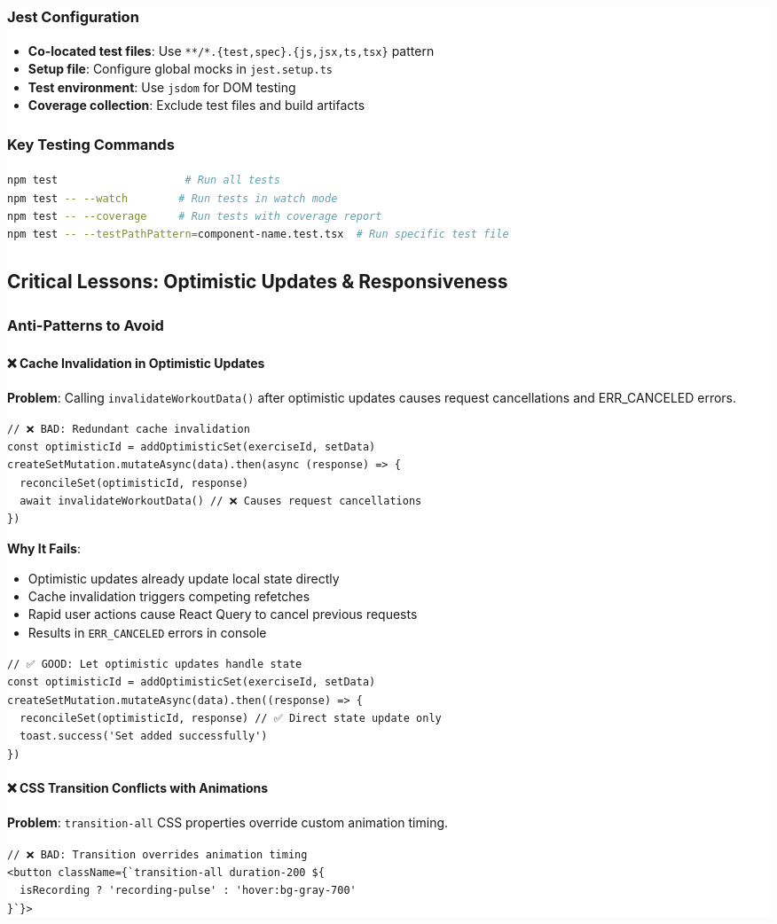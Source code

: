 ### Jest Configuration
- **Co-located test files**: Use `**/*.{test,spec}.{js,jsx,ts,tsx}` pattern
- **Setup file**: Configure global mocks in `jest.setup.ts`
- **Test environment**: Use `jsdom` for DOM testing
- **Coverage collection**: Exclude test files and build artifacts

### Key Testing Commands
```bash
npm test                    # Run all tests
npm test -- --watch        # Run tests in watch mode
npm test -- --coverage     # Run tests with coverage report
npm test -- --testPathPattern=component-name.test.tsx  # Run specific test file
```

## Critical Lessons: Optimistic Updates & Responsiveness

### Anti-Patterns to Avoid

#### ❌ **Cache Invalidation in Optimistic Updates**
**Problem**: Calling `invalidateWorkoutData()` after optimistic updates causes request cancellations and ERR_CANCELED errors.

```tsx
// ❌ BAD: Redundant cache invalidation
const optimisticId = addOptimisticSet(exerciseId, setData)
createSetMutation.mutateAsync(data).then(async (response) => {
  reconcileSet(optimisticId, response)
  await invalidateWorkoutData() // ❌ Causes request cancellations
})
```

**Why It Fails**:
- Optimistic updates already update local state directly
- Cache invalidation triggers competing refetches
- Rapid user actions cause React Query to cancel previous requests
- Results in `ERR_CANCELED` errors in console

```tsx
// ✅ GOOD: Let optimistic updates handle state
const optimisticId = addOptimisticSet(exerciseId, setData)
createSetMutation.mutateAsync(data).then((response) => {
  reconcileSet(optimisticId, response) // ✅ Direct state update only
  toast.success('Set added successfully')
})
```

#### ❌ **CSS Transition Conflicts with Animations**
**Problem**: `transition-all` CSS properties override custom animation timing.

```tsx
// ❌ BAD: Transition overrides animation timing
<button className={`transition-all duration-200 ${
  isRecording ? 'recording-pulse' : 'hover:bg-gray-700'
}`}>
```
